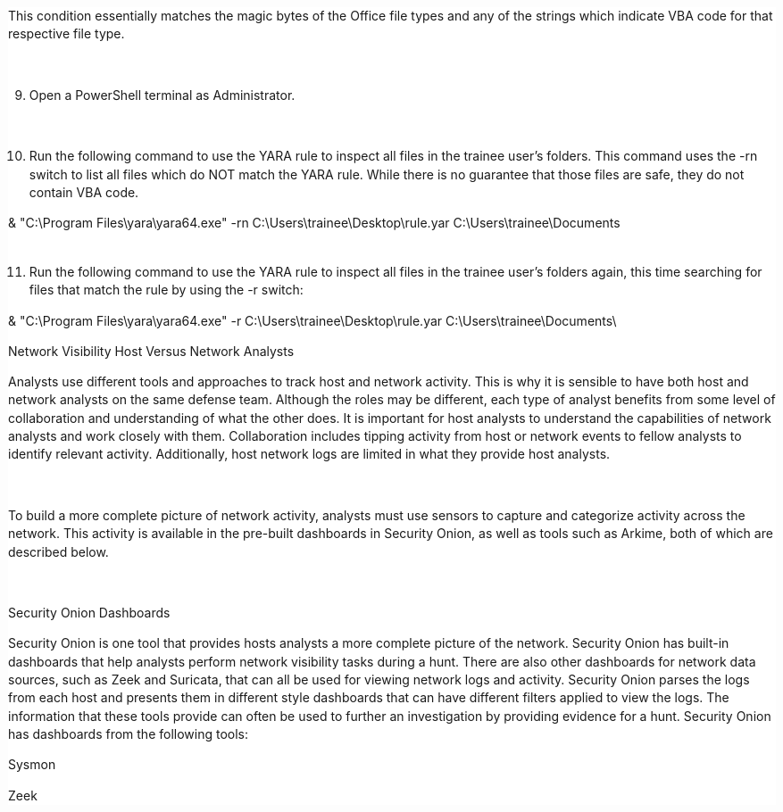 This condition essentially matches the magic bytes of the Office file types and any of the strings which indicate VBA code for that respective file type. 

﻿

9. Open a PowerShell terminal as Administrator.

﻿

10. Run the following command to use the YARA rule to inspect all files in the trainee user’s folders. This command uses the -rn switch to list all files which do NOT match the YARA rule. While there is no guarantee that those files are safe, they do not contain VBA code.

& "C:\Program Files\yara\yara64.exe" -rn C:\Users\trainee\Desktop\rule.yar C:\Users\trainee\Documents\
﻿


11. Run the following command to use the YARA rule to inspect all files in the trainee user’s folders again, this time searching for files that match the rule by using the -r switch:

& "C:\Program Files\yara\yara64.exe" -r C:\Users\trainee\Desktop\rule.yar C:\Users\trainee\Documents\

Network Visibility
Host Versus Network Analysts
﻿

Analysts use different tools and approaches to track host and network activity. This is why it is sensible to have both host and network analysts on the same defense team. Although the roles may be different, each type of analyst benefits from some level of collaboration and understanding of what the other does. It is important for host analysts to understand the capabilities of network analysts and work closely with them. Collaboration includes tipping activity from host or network events to fellow analysts to identify relevant activity. Additionally, host network logs are limited in what they provide host analysts. 

﻿

To build a more complete picture of network activity, analysts must use sensors to capture and categorize activity across the network. This activity is available in the pre-built dashboards in Security Onion, as well as tools such as Arkime, both of which are described below.

﻿

Security Onion Dashboards
﻿

Security Onion is one tool that provides hosts analysts a more complete picture of the network. Security Onion has built-in dashboards that help analysts perform network visibility tasks during a hunt. There are also other dashboards for network data sources, such as Zeek and Suricata, that can all be used for viewing network logs and activity. Security Onion parses the logs from each host and presents them in different style dashboards that can have different filters applied to view the logs. The information that these tools provide can often be used to further an investigation by providing evidence for a hunt. Security Onion has dashboards from the following tools:

Sysmon

Zeek
